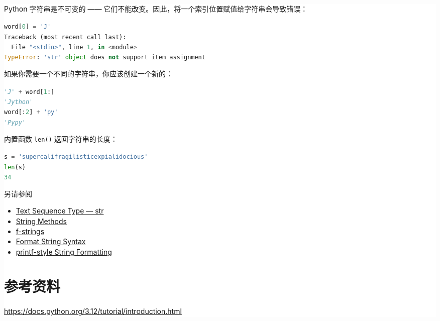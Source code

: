 Python 字符串是不可变的 —— 它们不能改变。因此，将一个索引位置赋值给字符串会导致错误：

```python
word[0] = 'J'
Traceback (most recent call last):
  File "<stdin>", line 1, in <module>
TypeError: 'str' object does not support item assignment
```

如果你需要一个不同的字符串，你应该创建一个新的：

```python
'J' + word[1:]
'Jython'
word[:2] + 'py'
'Pypy'
```

内置函数 `len()` 返回字符串的长度：

```python
s = 'supercalifragilisticexpialidocious'
len(s)
34
```

另请参阅

- [Text Sequence Type — str](https://docs.python.org/3/library/stdtypes.html#textseq)
- [String Methods](https://docs.python.org/3/library/stdtypes.html#string-methods)
- [f-strings](https://docs.python.org/3/reference/lexical_analysis.html#f-strings)
- [Format String Syntax](https://docs.python.org/3/library/string.html#formatstrings)
- [printf-style String Formatting](https://docs.python.org/3/library/stdtypes.html#old-string-formatting)

# 参考资料

https://docs.python.org/3.12/tutorial/introduction.html



